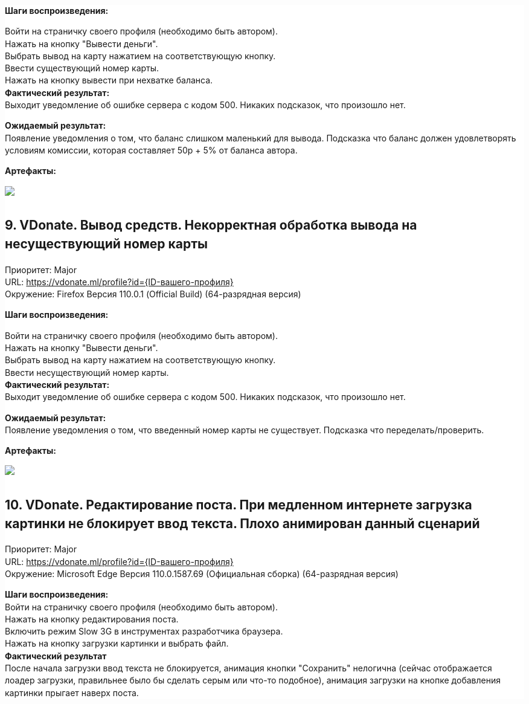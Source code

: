**Шаги воспроизведения:**

Войти на страничку своего профиля (необходимо быть автором). \
Нажать на кнопку "Вывести деньги". \
Выбрать вывод на карту нажатием на соответствующую кнопку. \
Ввести существующий номер карты. \
Нажать на кнопку вывести при нехватке баланса. \
**Фактический результат:** \
Выходит уведомление об ошибке сервера с кодом 500. Никаких подсказок, что произошло нет.

**Ожидаемый результат:** \
Появление уведомления о том, что баланс слишком маленький для вывода. Подсказка что баланс должен удовлетворять условиям комиссии, которая составляет 50р + 5% от баланса автора.

**Артефакты:**

![](https://user-images.githubusercontent.com/70635027/224748048-da6fc5fd-be67-4e86-b604-2ee0263c8b6e.png)

## 9. VDonate. Вывод средств. Некорректная обработка вывода на несуществующий номер карты

Приоритет: Major \
URL: https://vdonate.ml/profile?id={ID-вашего-профиля} \
Окружение: Firefox Версия 110.0.1 (Official Build) (64-разрядная версия)

**Шаги воспроизведения:**

Войти на страничку своего профиля (необходимо быть автором). \
Нажать на кнопку "Вывести деньги". \
Выбрать вывод на карту нажатием на соответствующую кнопку. \
Ввести несуществующий номер карты. \
**Фактический результат:** \
Выходит уведомление об ошибке сервера с кодом 500. Никаких подсказок, что произошло нет.

**Ожидаемый результат:** \
Появление уведомления о том, что введенный номер карты не существует. Подсказка что переделать/проверить.

**Артефакты:**

![](https://user-images.githubusercontent.com/70635027/224745000-dabed4a6-37d5-48f1-a356-6c75e0c08ba6.png)

## 10. VDonate. Редактирование поста. При медленном интернете загрузка картинки не блокирует ввод текста. Плохо анимирован данный сценарий

Приоритет: Major \
URL: https://vdonate.ml/profile?id={ID-вашего-профиля} \
Окружение: Microsoft Edge Версия 110.0.1587.69 (Официальная сборка) (64-разрядная версия)

**Шаги воспроизведения:** \
Войти на страничку своего профиля (необходимо быть автором). \
Нажать на кнопку редактирования поста. \
Включить режим Slow 3G в инструментах разработчика браузера. \
Нажать на кнопку загрузки картинки и выбрать файл. \
**Фактический результат** \
После начала загрузки ввод текста не блокируется, анимация кнопки "Сохранить" нелогична (сейчас отображается лоадер загрузки, правильнее было бы сделать серым или что-то подобное), анимация загрузки на кнопке добавления картинки прыгает наверх поста.
